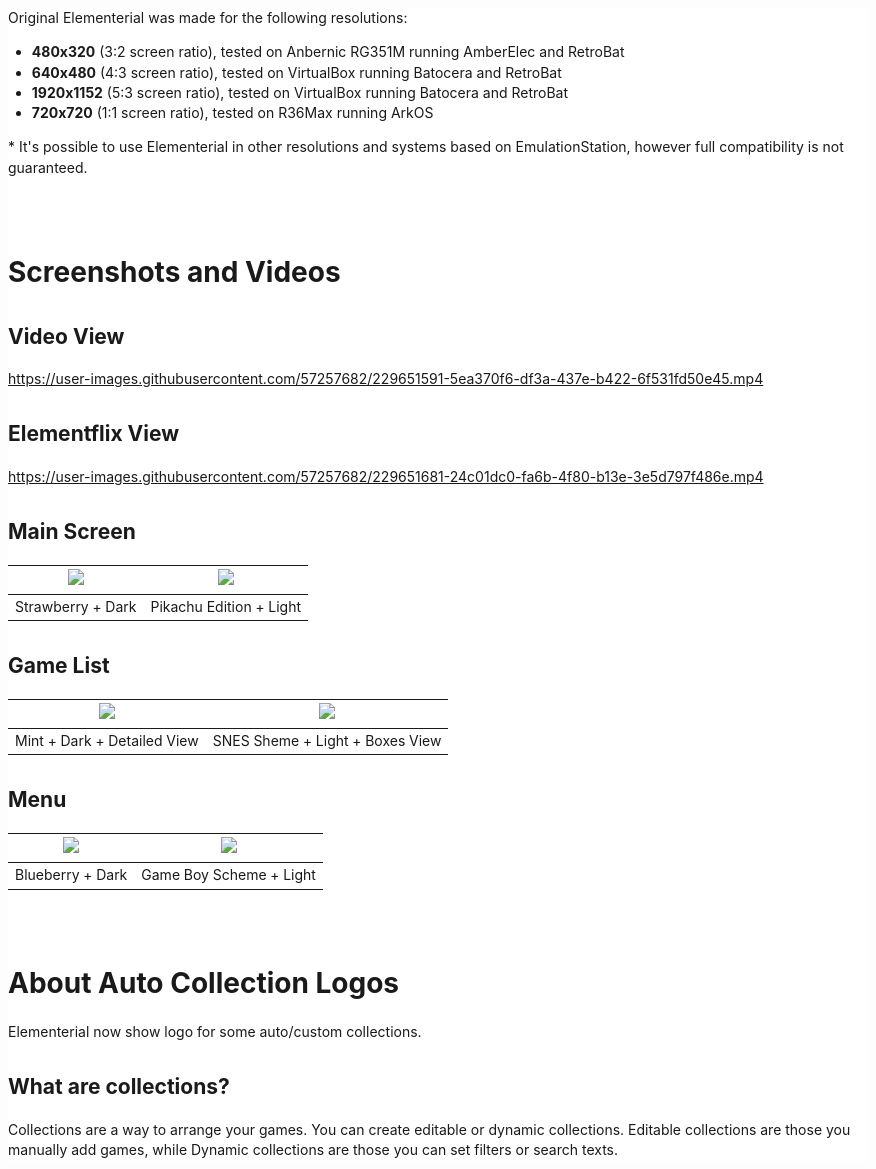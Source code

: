 Original Elementerial was made for the following resolutions:

- **480x320** (3:2 screen ratio), tested on Anbernic RG351M running AmberElec and RetroBat
- **640x480** (4:3 screen ratio), tested on VirtualBox running Batocera and RetroBat
- **1920x1152** (5:3 screen ratio), tested on VirtualBox running Batocera and RetroBat
- **720x720** (1:1 screen ratio), tested on R36Max running ArkOS

\* It's possible to use Elementerial in other resolutions and systems based on EmulationStation, however full compatibility is not guaranteed.

<br>

# Screenshots and Videos
## Video View
https://user-images.githubusercontent.com/57257682/229651591-5ea370f6-df3a-437e-b422-6f531fd50e45.mp4

## Elementflix View
https://user-images.githubusercontent.com/57257682/229651681-24c01dc0-fa6b-4f80-b13e-3e5d797f486e.mp4

## Main Screen
| ![](https://i.imgur.com/smncxP7.png) | ![](https://i.imgur.com/qDWQhaB.png) |
| :----------------------------------: | :----------------------------------: |
|          Strawberry + Dark           |       Pikachu Edition + Light        |

## Game List
| ![](https://i.imgur.com/7aPxKvO.png) | ![](https://i.imgur.com/ADsrJET.png) |
| :----------------------------------: | :----------------------------------: |
|     Mint + Dark + Detailed View      |   SNES Sheme + Light + Boxes View    |

## Menu
| ![](https://i.imgur.com/rXcTHq0.png) | ![](https://i.imgur.com/F8b0CXZ.png) |
| :----------------------------------: | :----------------------------------: |
|           Blueberry + Dark           |       Game Boy Scheme + Light        |

<br>

# About Auto Collection Logos

Elementerial now show logo for some auto/custom collections.

## What are collections?
Collections are a way to arrange your games.
You can create editable or dynamic collections.
Editable collections are those you manually add games,
while Dynamic collections are those you can set filters or search texts. 
